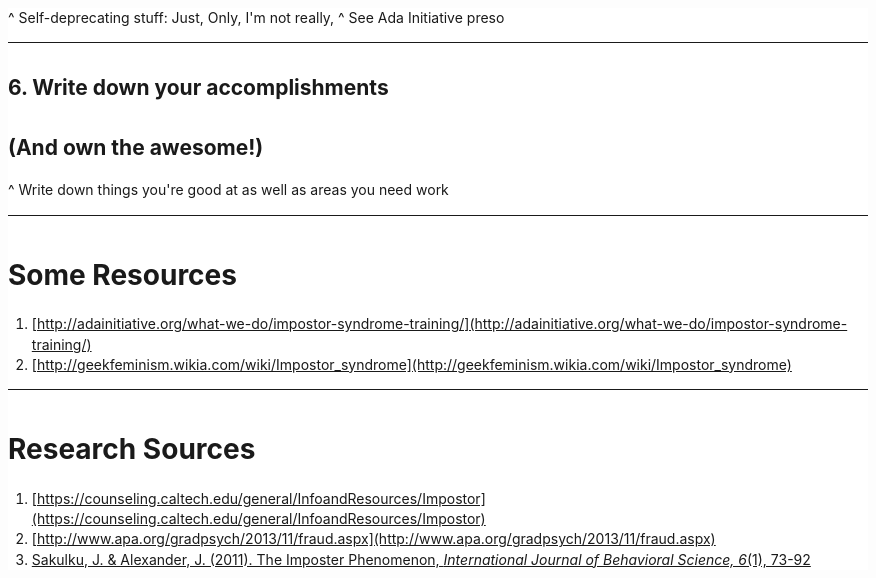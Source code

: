^ Self-deprecating stuff: Just, Only, I'm not really, 
^ See Ada Initiative preso

---

## 6. Write down your accomplishments
## (And own the awesome!)

^ Write down things you're good at as well as areas you need work

---

# Some Resources

 1. [http://adainitiative.org/what-we-do/impostor-syndrome-training/](http://adainitiative.org/what-we-do/impostor-syndrome-training/)
 2. [http://geekfeminism.wikia.com/wiki/Impostor_syndrome](http://geekfeminism.wikia.com/wiki/Impostor_syndrome)

---

# Research Sources

 1. [https://counseling.caltech.edu/general/InfoandResources/Impostor](https://counseling.caltech.edu/general/InfoandResources/Impostor)
 2. [http://www.apa.org/gradpsych/2013/11/fraud.aspx](http://www.apa.org/gradpsych/2013/11/fraud.aspx)
 3. [Sakulku, J. & Alexander, J. (2011). The Imposter Phenomenon, *International Journal of Behavioral Science, 6*(1), 73-92](http://bsris.swu.ac.th/journal/i6/6-6_Jaruwan_73-92.pdf)